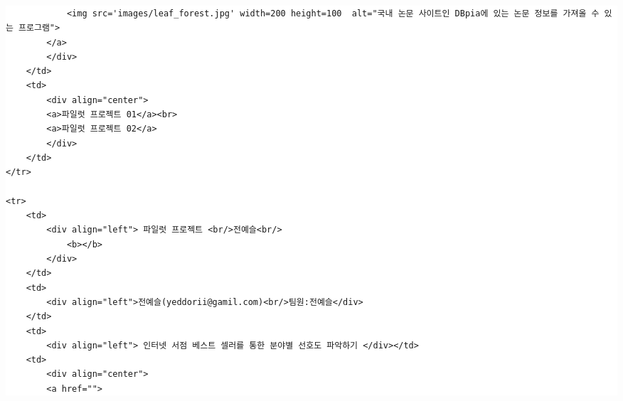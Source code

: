 				<img src='images/leaf_forest.jpg' width=200 height=100  alt="국내 논문 사이트인 DBpia에 있는 논문 정보를 가져올 수 있는 프로그램">
			</a>    
            </div>
        </td>
		<td>
            <div align="center"> 
			<a>파일럿 프로젝트 01</a><br>
			<a>파일럿 프로젝트 02</a> 
            </div>
        </td>
	</tr>

	<tr>
		<td>
			<div align="left"> 파일럿 프로젝트 <br/>전예슬<br/> 
				<b></b>
			</div>
		</td>
		<td>
            <div align="left">전예슬(yeddorii@gamil.com)<br/>팀원:전예슬</div>
        </td>
		<td>
			<div align="left"> 인터넷 서점 베스트 셀러를 통한 분야별 선호도 파악하기 </div></td>
		<td>
            <div align="center"> 
			<a href="">